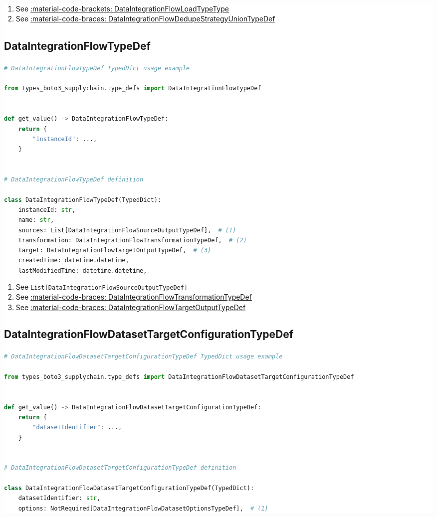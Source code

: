 1. See [:material-code-brackets: DataIntegrationFlowLoadTypeType](./literals.md#dataintegrationflowloadtypetype)
2. See [:material-code-braces: DataIntegrationFlowDedupeStrategyUnionTypeDef](#dataintegrationflowdedupestrategyuniontypedef)

## DataIntegrationFlowTypeDef

```python
# DataIntegrationFlowTypeDef TypedDict usage example

from types_boto3_supplychain.type_defs import DataIntegrationFlowTypeDef


def get_value() -> DataIntegrationFlowTypeDef:
    return {
        "instanceId": ...,
    }


# DataIntegrationFlowTypeDef definition

class DataIntegrationFlowTypeDef(TypedDict):
    instanceId: str,
    name: str,
    sources: List[DataIntegrationFlowSourceOutputTypeDef],  # (1)
    transformation: DataIntegrationFlowTransformationTypeDef,  # (2)
    target: DataIntegrationFlowTargetOutputTypeDef,  # (3)
    createdTime: datetime.datetime,
    lastModifiedTime: datetime.datetime,
```

1. See `List[DataIntegrationFlowSourceOutputTypeDef]`
2. See [:material-code-braces: DataIntegrationFlowTransformationTypeDef](./type_defs.md#dataintegrationflowtransformationtypedef)
3. See [:material-code-braces: DataIntegrationFlowTargetOutputTypeDef](./type_defs.md#dataintegrationflowtargetoutputtypedef)

## DataIntegrationFlowDatasetTargetConfigurationTypeDef

```python
# DataIntegrationFlowDatasetTargetConfigurationTypeDef TypedDict usage example

from types_boto3_supplychain.type_defs import DataIntegrationFlowDatasetTargetConfigurationTypeDef


def get_value() -> DataIntegrationFlowDatasetTargetConfigurationTypeDef:
    return {
        "datasetIdentifier": ...,
    }


# DataIntegrationFlowDatasetTargetConfigurationTypeDef definition

class DataIntegrationFlowDatasetTargetConfigurationTypeDef(TypedDict):
    datasetIdentifier: str,
    options: NotRequired[DataIntegrationFlowDatasetOptionsTypeDef],  # (1)
```
